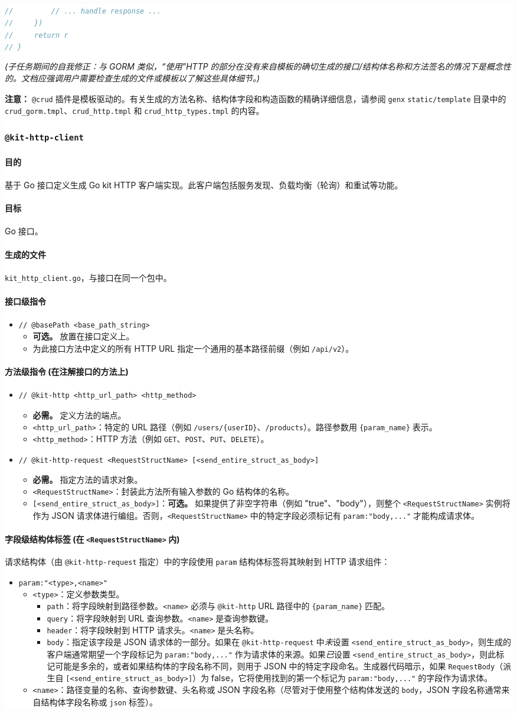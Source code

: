 ```go
//         // ... handle response ...
//     })
//     return r
// }
```
*(子任务期间的自我修正：与 GORM 类似，“使用”HTTP 的部分在没有来自模板的确切生成的接口/结构体名称和方法签名的情况下是概念性的。文档应强调用户需要检查生成的文件或模板以了解这些具体细节。)*

**注意：** `@crud` 插件是模板驱动的。有关生成的方法名称、结构体字段和构造函数的精确详细信息，请参阅 `genx` `static/template` 目录中的 `crud_gorm.tmpl`、`crud_http.tmpl` 和 `crud_http_types.tmpl` 的内容。

### `@kit-http-client`

#### 目的
基于 Go 接口定义生成 Go kit HTTP 客户端实现。此客户端包括服务发现、负载均衡（轮询）和重试等功能。

#### 目标
Go 接口。

#### 生成的文件
`kit_http_client.go`，与接口在同一个包中。

#### 接口级指令

*   `// @basePath <base_path_string>`
    *   **可选。** 放置在接口定义上。
    *   为此接口方法中定义的所有 HTTP URL 指定一个通用的基本路径前缀（例如 `/api/v2`）。

#### 方法级指令 (在注解接口的方法上)

*   `// @kit-http <http_url_path> <http_method>`
    *   **必需。** 定义方法的端点。
    *   `<http_url_path>`：特定的 URL 路径（例如 `/users/{userID}`、`/products`）。路径参数用 `{param_name}` 表示。
    *   `<http_method>`：HTTP 方法（例如 `GET`、`POST`、`PUT`、`DELETE`）。

*   `// @kit-http-request <RequestStructName> [<send_entire_struct_as_body>]`
    *   **必需。** 指定方法的请求对象。
    *   `<RequestStructName>`：封装此方法所有输入参数的 Go 结构体的名称。
    *   `[<send_entire_struct_as_body>]`：**可选。** 如果提供了非空字符串（例如 "true"、"body"），则整个 `<RequestStructName>` 实例将作为 JSON 请求体进行编组。否则，`<RequestStructName>` 中的特定字段必须标记有 `param:"body,..."` 才能构成请求体。

#### 字段级结构体标签 (在 `<RequestStructName>` 内)

请求结构体（由 `@kit-http-request` 指定）中的字段使用 `param` 结构体标签将其映射到 HTTP 请求组件：

*   ``param:"<type>,<name>"``
    *   `<type>`：定义参数类型。
        *   `path`：将字段映射到路径参数。`<name>` 必须与 `@kit-http` URL 路径中的 `{param_name}` 匹配。
        *   `query`：将字段映射到 URL 查询参数。`<name>` 是查询参数键。
        *   `header`：将字段映射到 HTTP 请求头。`<name>` 是头名称。
        *   `body`：指定该字段是 JSON 请求体的一部分。如果在 `@kit-http-request` 中*未*设置 `<send_entire_struct_as_body>`，则生成的客户端通常期望一个字段标记为 `param:"body,..."` 作为请求体的来源。如果*已*设置 `<send_entire_struct_as_body>`，则此标记可能是多余的，或者如果结构体的字段名称不同，则用于 JSON 中的特定字段命名。生成器代码暗示，如果 `RequestBody`（派生自 `[<send_entire_struct_as_body>]`）为 false，它将使用找到的第一个标记为 `param:"body,..."` 的字段作为请求体。
    *   `<name>`：路径变量的名称、查询参数键、头名称或 JSON 字段名称（尽管对于使用整个结构体发送的 `body`，JSON 字段名称通常来自结构体字段名称或 `json` 标签）。
